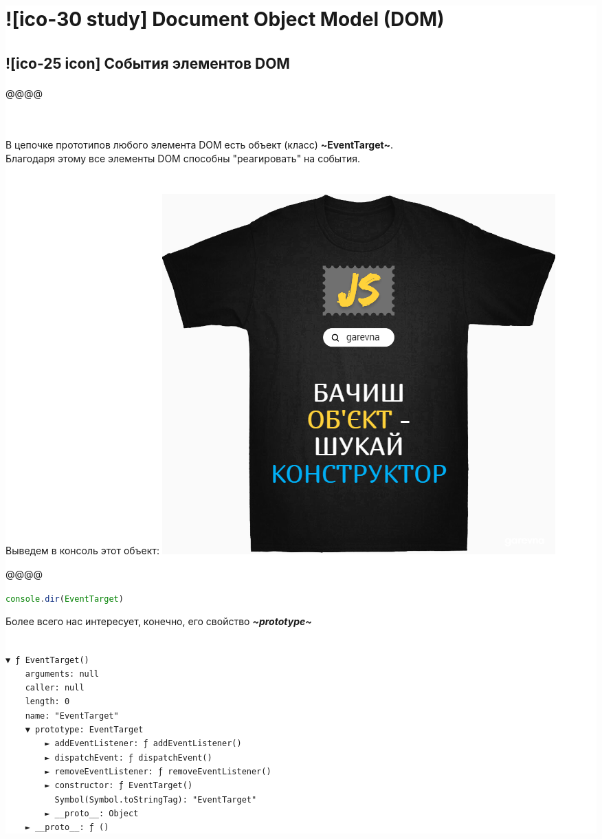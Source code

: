 # ![ico-30 study] Document Object Model (DOM)

## ![ico-25 icon] События элементов DOM

@@@@

<br><br>В цепочке прототипов любого элемента DOM есть объект (класс) **~EventTarget~**.<br>Благодаря этому все элементы DOM способны "реагировать" на события.<br><br><br>Выведем в консоль этот объект:
![](images/see-object-look-for-constructor-ukr.png)

@@@@

~~~js
console.dir(EventTarget)
~~~

Более всего нас интересует, конечно, его свойство **_~prototype~_**

~~~~console

▼ ƒ EventTarget()
    arguments: null
    caller: null
    length: 0
    name: "EventTarget"
    ▼ prototype: EventTarget
        ► addEventListener: ƒ addEventListener()
        ► dispatchEvent: ƒ dispatchEvent()
        ► removeEventListener: ƒ removeEventListener()
        ► constructor: ƒ EventTarget()
          Symbol(Symbol.toStringTag): "EventTarget"
        ► __proto__: Object
    ► __proto__: ƒ ()
~~~~

